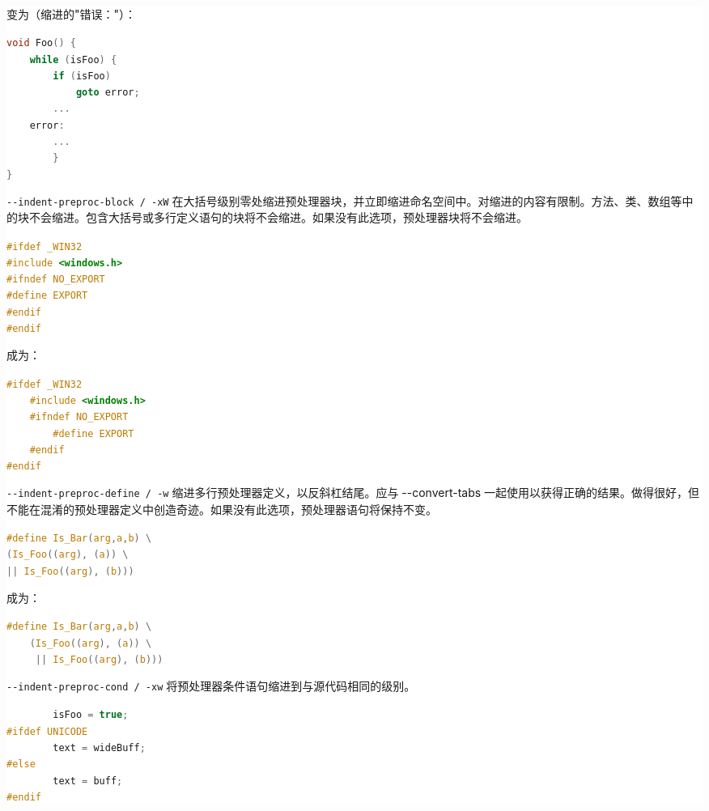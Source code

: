 变为（缩进的"错误："）：

```C
void Foo() {
    while (isFoo) {
        if (isFoo)
            goto error;
        ...
    error:
        ...
        }
}
```

`--indent-preproc-block / -xW`
在大括号级别零处缩进预处理器块，并立即缩进命名空间中。对缩进的内容有限制。方法、类、数组等中的块不会缩进。包含大括号或多行定义语句的块将不会缩进。如果没有此选项，预处理器块将不会缩进。

```C
#ifdef _WIN32
#include <windows.h>
#ifndef NO_EXPORT
#define EXPORT
#endif
#endif
```

成为：

```C
#ifdef _WIN32
    #include <windows.h>
    #ifndef NO_EXPORT
        #define EXPORT
    #endif
#endif
```

`--indent-preproc-define / -w`
缩进多行预处理器定义，以反斜杠结尾。应与 --convert-tabs 一起使用以获得正确的结果。做得很好，但不能在混淆的预处理器定义中创造奇迹。如果没有此选项，预处理器语句将保持不变。

```C
#define Is_Bar(arg,a,b) \
(Is_Foo((arg), (a)) \
|| Is_Foo((arg), (b)))
```

成为：

```C
#define Is_Bar(arg,a,b) \
    (Is_Foo((arg), (a)) \
     || Is_Foo((arg), (b)))
```

`--indent-preproc-cond / -xw`
将预处理器条件语句缩进到与源代码相同的级别。

```C
        isFoo = true;
#ifdef UNICODE
        text = wideBuff;
#else
        text = buff;
#endif
```

